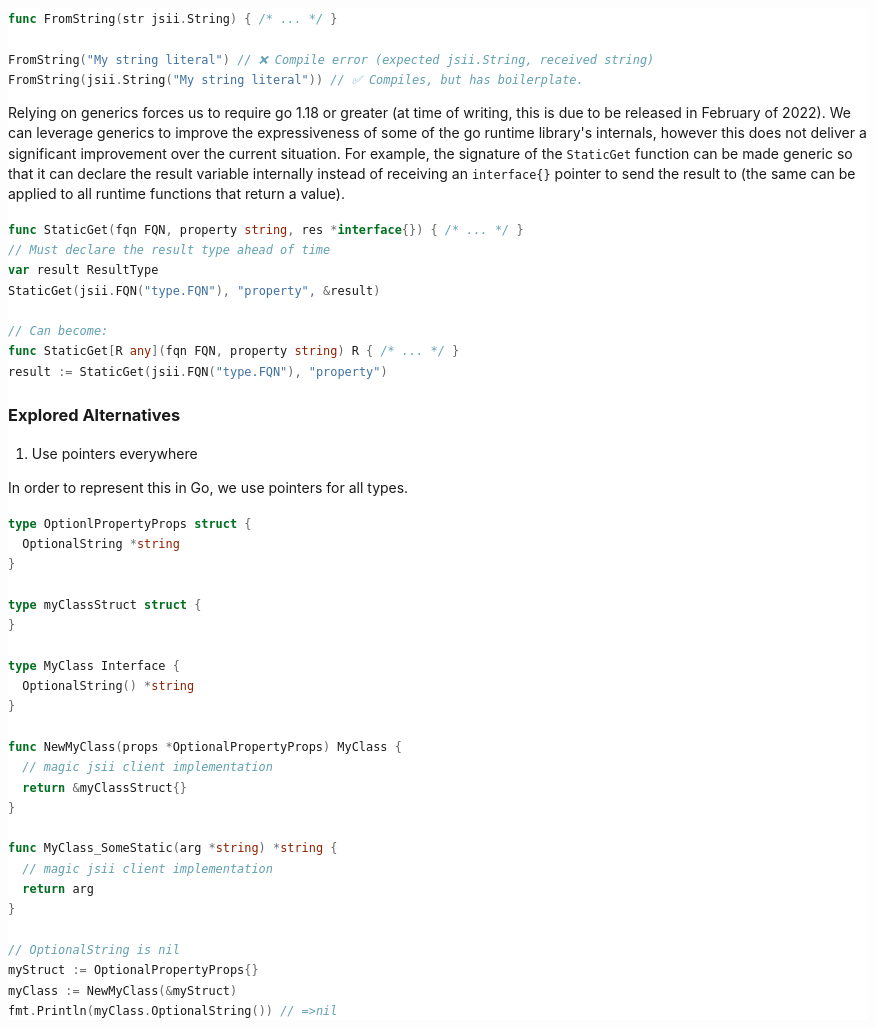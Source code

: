 ```go
func FromString(str jsii.String) { /* ... */ }

FromString("My string literal") // ❌ Compile error (expected jsii.String, received string)
FromString(jsii.String("My string literal")) // ✅ Compiles, but has boilerplate.
```

Relying on generics forces us to require go 1.18 or greater (at time of writing, this is due to be released in February
of 2022). We can leverage generics to improve the expressiveness of some of the go runtime library's internals, however
this does not deliver a significant improvement over the current situation. For example, the signature of the
`StaticGet` function can be made generic so that it can declare the result variable internally instead of receiving an
`interface{}` pointer to send the result to (the same can be applied to all runtime functions that return a value).

```go
func StaticGet(fqn FQN, property string, res *interface{}) { /* ... */ }
// Must declare the result type ahead of time
var result ResultType
StaticGet(jsii.FQN("type.FQN"), "property", &result)

// Can become:
func StaticGet[R any](fqn FQN, property string) R { /* ... */ }
result := StaticGet(jsii.FQN("type.FQN"), "property")
```

### Explored Alternatives

1. Use pointers everywhere

In order to represent this in Go, we use pointers for all types.

```go
type OptionlPropertyProps struct {
  OptionalString *string
}

type myClassStruct struct {
}

type MyClass Interface {
  OptionalString() *string
}

func NewMyClass(props *OptionalPropertyProps) MyClass {
  // magic jsii client implementation
  return &myClassStruct{}
}

func MyClass_SomeStatic(arg *string) *string {
  // magic jsii client implementation
  return arg
}

// OptionalString is nil
myStruct := OptionalPropertyProps{}
myClass := NewMyClass(&myStruct)
fmt.Println(myClass.OptionalString()) // =>nil
```
